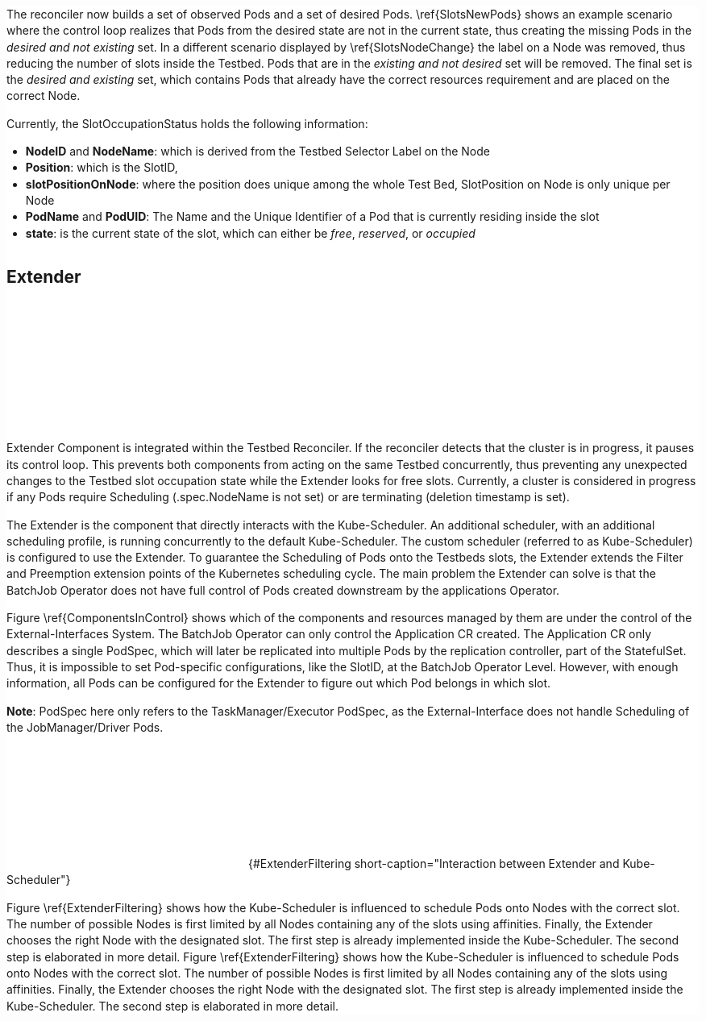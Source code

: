 The reconciler now builds a set of observed Pods and a set of desired Pods. \ref{SlotsNewPods} shows an example scenario where the control loop realizes that Pods from the desired state are not in the current state, thus creating the missing Pods in the *desired and not existing* set. In a different scenario displayed by \ref{SlotsNodeChange} the label on a Node was removed, thus reducing the number of slots inside the Testbed. Pods that are in the *existing and not desired* set will be removed. The final set is the *desired and existing* set, which contains Pods that already have the correct resources requirement and are placed on the correct Node.

Currently, the SlotOccupationStatus holds the following information: 

- **NodeID** and **NodeName**: which is derived from the Testbed Selector Label on the Node
- **Position**: which is the SlotID, 
- **slotPositionOnNode**: where the position does unique among the whole Test Bed, SlotPosition on Node is only unique per Node
- **PodName** and **PodUID**: The Name and the Unique Identifier of a Pod that is currently residing inside the slot
- **state**: is the current state of the slot, which can either be *free*, *reserved*, or *occupied*


## Extender

![Components under control of the External-Interface System\label{ComponentsInControl}](graphics/extender_function.pdf)

Extender Component is integrated within the Testbed Reconciler. If the reconciler detects that the cluster is in progress, it pauses its control loop. This prevents both components from acting on the same Testbed concurrently, thus preventing any unexpected changes to the Testbed slot occupation state while the Extender looks for free slots.
Currently, a cluster is considered in progress if any Pods require Scheduling (.spec.NodeName is not set) or are terminating (deletion timestamp is set).

The Extender is the component that directly interacts with the Kube-Scheduler. An additional scheduler, with an additional scheduling profile, is running concurrently to the default Kube-Scheduler. The custom scheduler (referred to as Kube-Scheduler) is configured to use the Extender. To guarantee the Scheduling of Pods onto the Testbeds slots, the Extender extends the Filter and Preemption extension points of the Kubernetes scheduling cycle. The main problem the Extender can solve is that the BatchJob Operator does not have full control of Pods created downstream by the applications Operator. 

Figure \ref{ComponentsInControl} shows which of the components and resources managed by them are under the control of the External-Interfaces System. The BatchJob Operator can only control the Application CR created. The Application CR only describes a single PodSpec, which will later be replicated into multiple Pods by the replication controller, part of the StatefulSet. Thus, it is impossible to set Pod-specific configurations, like the SlotID, at the BatchJob Operator Level. However, with enough information, all Pods can be configured for the Extender to figure out which Pod belongs in which slot.

**Note**: PodSpec here only refers to the TaskManager/Executor PodSpec, as the External-Interface does not handle Scheduling of the JobManager/Driver Pods.

![Kube-Scheduler limits Nodes, Extender selects Node with slot](graphics/ExtenderFiltering.pdf){#ExtenderFiltering short-caption="Interaction between Extender and Kube-Scheduler"}

Figure \ref{ExtenderFiltering} shows how the Kube-Scheduler is influenced to schedule Pods onto Nodes with the correct slot. The number of possible Nodes is first limited by all Nodes containing any of the slots using affinities. Finally, the Extender chooses the right Node with the designated slot. The first step is already implemented inside the Kube-Scheduler. The second step is elaborated in more detail.
Figure \ref{ExtenderFiltering} shows how the Kube-Scheduler is influenced to schedule Pods onto Nodes with the correct slot. The number of possible Nodes is first limited by all Nodes containing any of the slots using affinities. Finally, the Extender chooses the right Node with the designated slot. The first step is already implemented inside the Kube-Scheduler. The second step is elaborated in more detail.
